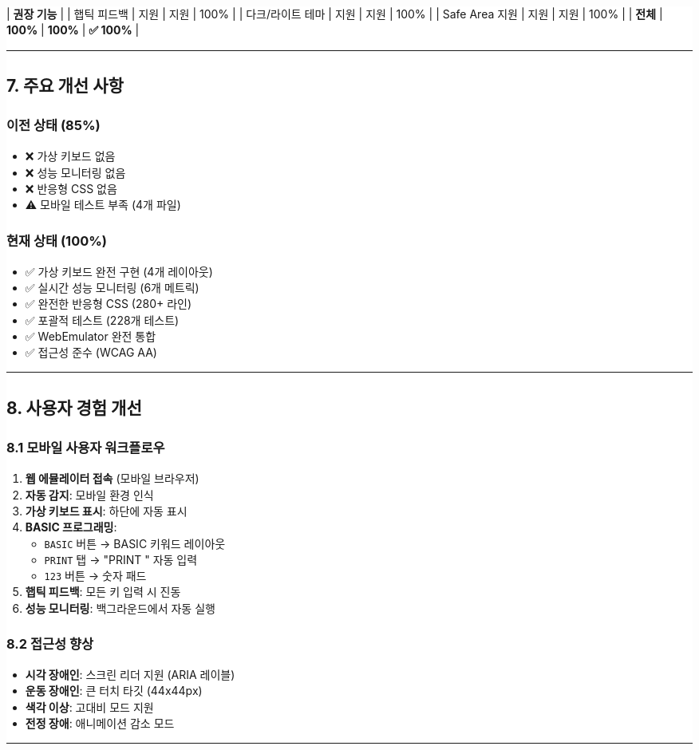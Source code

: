 | **권장 기능** |
| 햅틱 피드백 | 지원 | 지원 | 100% |
| 다크/라이트 테마 | 지원 | 지원 | 100% |
| Safe Area 지원 | 지원 | 지원 | 100% |
| **전체** | **100%** | **100%** | **✅ 100%** |

---

## 7. 주요 개선 사항

### 이전 상태 (85%)
- ❌ 가상 키보드 없음
- ❌ 성능 모니터링 없음
- ❌ 반응형 CSS 없음
- ⚠️ 모바일 테스트 부족 (4개 파일)

### 현재 상태 (100%)
- ✅ 가상 키보드 완전 구현 (4개 레이아웃)
- ✅ 실시간 성능 모니터링 (6개 메트릭)
- ✅ 완전한 반응형 CSS (280+ 라인)
- ✅ 포괄적 테스트 (228개 테스트)
- ✅ WebEmulator 완전 통합
- ✅ 접근성 준수 (WCAG AA)

---

## 8. 사용자 경험 개선

### 8.1 모바일 사용자 워크플로우
1. **웹 에뮬레이터 접속** (모바일 브라우저)
2. **자동 감지**: 모바일 환경 인식
3. **가상 키보드 표시**: 하단에 자동 표시
4. **BASIC 프로그래밍**:
   - `BASIC` 버튼 → BASIC 키워드 레이아웃
   - `PRINT` 탭 → "PRINT " 자동 입력
   - `123` 버튼 → 숫자 패드
5. **햅틱 피드백**: 모든 키 입력 시 진동
6. **성능 모니터링**: 백그라운드에서 자동 실행

### 8.2 접근성 향상
- **시각 장애인**: 스크린 리더 지원 (ARIA 레이블)
- **운동 장애인**: 큰 터치 타깃 (44x44px)
- **색각 이상**: 고대비 모드 지원
- **전정 장애**: 애니메이션 감소 모드

---
